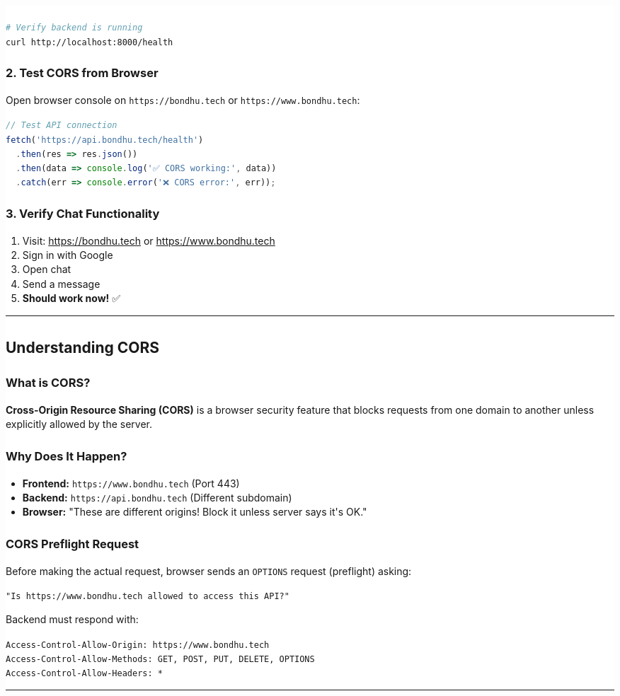 ```bash

# Verify backend is running
curl http://localhost:8000/health
```

### 2. Test CORS from Browser

Open browser console on `https://bondhu.tech` or `https://www.bondhu.tech`:

```javascript
// Test API connection
fetch('https://api.bondhu.tech/health')
  .then(res => res.json())
  .then(data => console.log('✅ CORS working:', data))
  .catch(err => console.error('❌ CORS error:', err));
```

### 3. Verify Chat Functionality

1. Visit: https://bondhu.tech or https://www.bondhu.tech
2. Sign in with Google
3. Open chat
4. Send a message
5. **Should work now!** ✅

---

## Understanding CORS

### What is CORS?

**Cross-Origin Resource Sharing (CORS)** is a browser security feature that blocks requests from one domain to another unless explicitly allowed by the server.

### Why Does It Happen?

- **Frontend:** `https://www.bondhu.tech` (Port 443)
- **Backend:** `https://api.bondhu.tech` (Different subdomain)
- **Browser:** "These are different origins! Block it unless server says it's OK."

### CORS Preflight Request

Before making the actual request, browser sends an `OPTIONS` request (preflight) asking:
```
"Is https://www.bondhu.tech allowed to access this API?"
```

Backend must respond with:
```
Access-Control-Allow-Origin: https://www.bondhu.tech
Access-Control-Allow-Methods: GET, POST, PUT, DELETE, OPTIONS
Access-Control-Allow-Headers: *
```

---